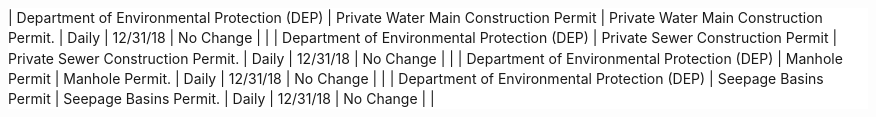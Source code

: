 | Department of Environmental Protection (DEP)                        | Private Water Main Construction Permit                                                                                                       | Private Water Main Construction Permit.                                                                                                                                                                                                                                                                                                                                                                                                                                                                                                                                                                                                                                                                                             | Daily                          | 12/31/18     | No Change   |                                                                                                                                                                                                                                                                                                                         |
| Department of Environmental Protection (DEP)                        | Private Sewer Construction Permit                                                                                                            | Private Sewer Construction Permit.                                                                                                                                                                                                                                                                                                                                                                                                                                                                                                                                                                                                                                                                                                  | Daily                          | 12/31/18     | No Change   |                                                                                                                                                                                                                                                                                                                         |
| Department of Environmental Protection (DEP)                        | Manhole Permit                                                                                                                               | Manhole Permit.                                                                                                                                                                                                                                                                                                                                                                                                                                                                                                                                                                                                                                                                                                                     | Daily                          | 12/31/18     | No Change   |                                                                                                                                                                                                                                                                                                                         |
| Department of Environmental Protection (DEP)                        | Seepage Basins Permit                                                                                                                        | Seepage Basins Permit.                                                                                                                                                                                                                                                                                                                                                                                                                                                                                                                                                                                                                                                                                                              | Daily                          | 12/31/18     | No Change   |                                                                                                                                                                                                                                                                                                                         |